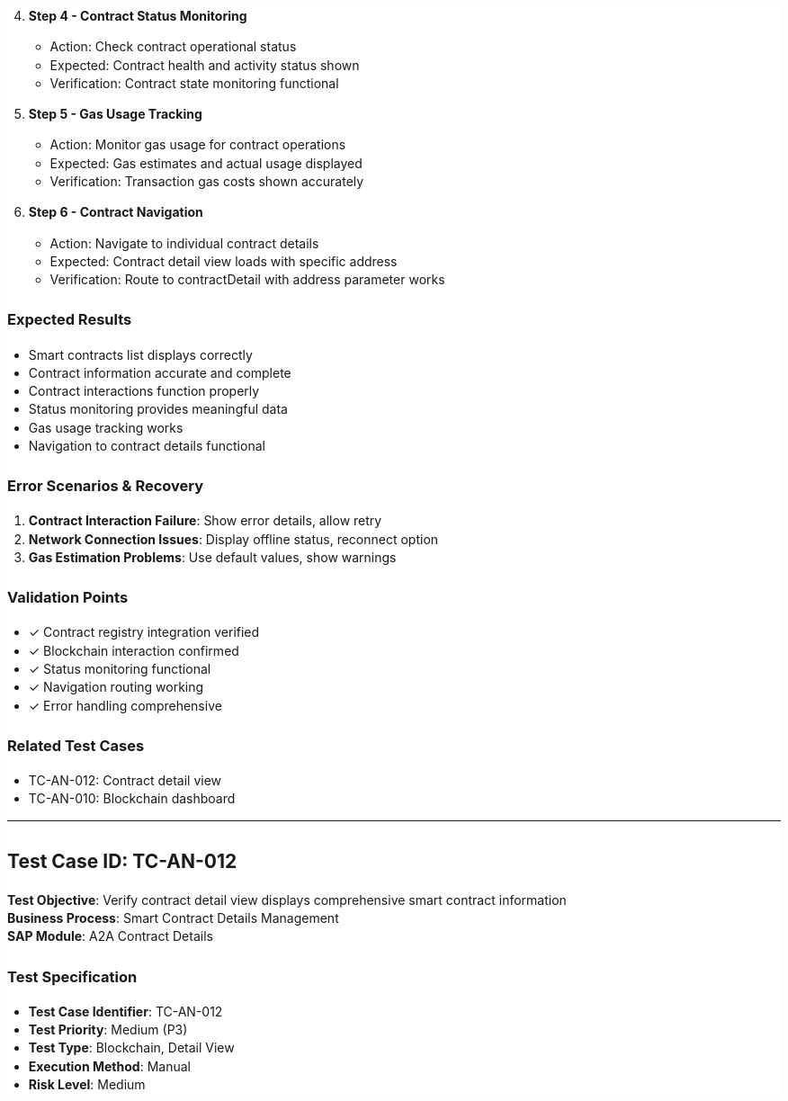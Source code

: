 4. **Step 4 - Contract Status Monitoring**
   - Action: Check contract operational status
   - Expected: Contract health and activity status shown
   - Verification: Contract state monitoring functional

5. **Step 5 - Gas Usage Tracking**
   - Action: Monitor gas usage for contract operations
   - Expected: Gas estimates and actual usage displayed
   - Verification: Transaction gas costs shown accurately

6. **Step 6 - Contract Navigation**
   - Action: Navigate to individual contract details
   - Expected: Contract detail view loads with specific address
   - Verification: Route to contractDetail with address parameter works

### Expected Results
- Smart contracts list displays correctly
- Contract information accurate and complete
- Contract interactions function properly
- Status monitoring provides meaningful data
- Gas usage tracking works
- Navigation to contract details functional

### Error Scenarios & Recovery
1. **Contract Interaction Failure**: Show error details, allow retry
2. **Network Connection Issues**: Display offline status, reconnect option
3. **Gas Estimation Problems**: Use default values, show warnings

### Validation Points
- ✓ Contract registry integration verified
- ✓ Blockchain interaction confirmed
- ✓ Status monitoring functional
- ✓ Navigation routing working
- ✓ Error handling comprehensive

### Related Test Cases
- TC-AN-012: Contract detail view
- TC-AN-010: Blockchain dashboard

---

## Test Case ID: TC-AN-012
**Test Objective**: Verify contract detail view displays comprehensive smart contract information  
**Business Process**: Smart Contract Details Management  
**SAP Module**: A2A Contract Details  

### Test Specification
- **Test Case Identifier**: TC-AN-012
- **Test Priority**: Medium (P3)
- **Test Type**: Blockchain, Detail View
- **Execution Method**: Manual
- **Risk Level**: Medium
